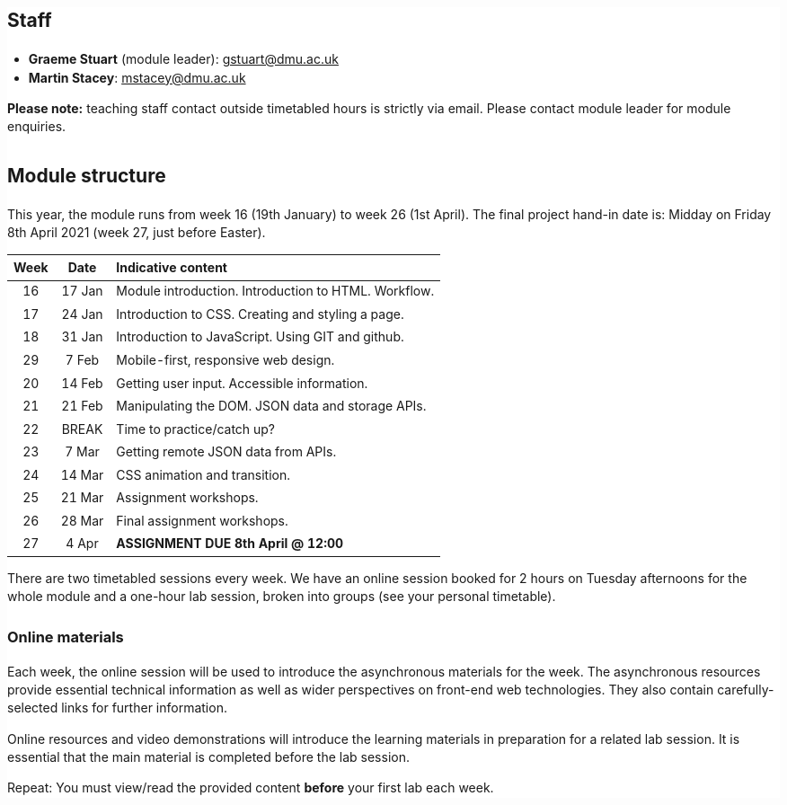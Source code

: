 ## Staff

- **Graeme Stuart** (module leader): gstuart@dmu.ac.uk
- **Martin Stacey**: mstacey@dmu.ac.uk

**Please note:** teaching staff contact outside timetabled hours is strictly via email.
Please contact module leader for module enquiries.

## Module structure

This year, the module runs from week 16 (19th January) to week 26 (1st April). The final project hand-in date is: Midday on Friday 8th April 2021 (week 27, just before Easter).

| Week | Date | Indicative content                                      |
| :--: | :----: | :------------------                                   |
| 16   | 17 Jan | Module introduction. Introduction to HTML. Workflow.  |
| 17   | 24 Jan | Introduction to CSS. Creating and styling a page.     |
| 18   | 31 Jan | Introduction to JavaScript. Using GIT and github.     |
| 29   |  7 Feb | Mobile-first, responsive web design.                  |
| 20   | 14 Feb | Getting user input. Accessible information.           |
| 21   | 21 Feb | Manipulating the DOM. JSON data and storage APIs.     |
| 22   |  BREAK | Time to practice/catch up?                            |
| 23   |  7 Mar | Getting remote JSON data from APIs.                   |
| 24   | 14 Mar | CSS animation and transition.                         |
| 25   | 21 Mar | Assignment workshops.                                 |
| 26   | 28 Mar | Final assignment workshops.                           |
| 27   |  4 Apr | **ASSIGNMENT DUE 8th April @ 12:00**                  |

There are two timetabled sessions every week.
We have an online session booked for 2 hours on Tuesday afternoons for the whole module and a one-hour lab session, broken into groups (see your personal timetable).

### Online materials

Each week, the online session will be used to introduce the asynchronous materials for the week.
The asynchronous resources provide essential technical information as well as wider perspectives on front-end web technologies.
They also contain carefully-selected links for further information.

Online resources and video demonstrations will introduce the learning materials in preparation for a related lab session.
It is essential that the main material is completed before the lab session.

Repeat: You must view/read the provided content **before** your first lab each week.

